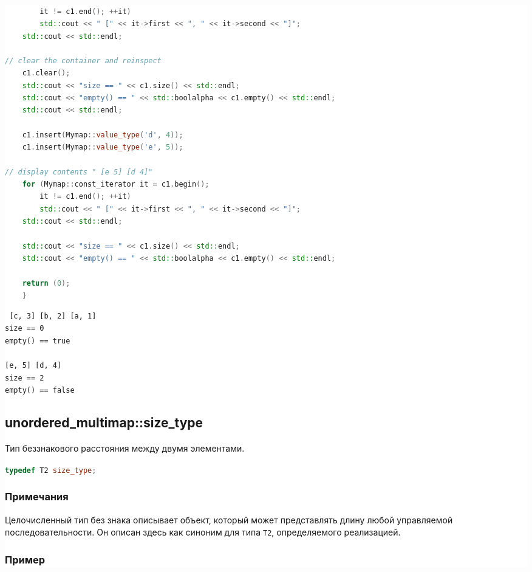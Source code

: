 ```cpp
        it != c1.end(); ++it)
        std::cout << " [" << it->first << ", " << it->second << "]";
    std::cout << std::endl;

// clear the container and reinspect
    c1.clear();
    std::cout << "size == " << c1.size() << std::endl;
    std::cout << "empty() == " << std::boolalpha << c1.empty() << std::endl;
    std::cout << std::endl;

    c1.insert(Mymap::value_type('d', 4));
    c1.insert(Mymap::value_type('e', 5));

// display contents " [e 5] [d 4]"
    for (Mymap::const_iterator it = c1.begin();
        it != c1.end(); ++it)
        std::cout << " [" << it->first << ", " << it->second << "]";
    std::cout << std::endl;

    std::cout << "size == " << c1.size() << std::endl;
    std::cout << "empty() == " << std::boolalpha << c1.empty() << std::endl;

    return (0);
    }

```

```Output
 [c, 3] [b, 2] [a, 1]
size == 0
empty() == true

[e, 5] [d, 4]
size == 2
empty() == false
```

## <a name="size_type"></a>  unordered_multimap::size_type

Тип беззнакового расстояния между двумя элементами.

```cpp
typedef T2 size_type;
```

### <a name="remarks"></a>Примечания

Целочисленный тип без знака описывает объект, который может представлять длину любой управляемой последовательности. Он описан здесь как синоним для типа `T2`, определяемого реализацией.

### <a name="example"></a>Пример
